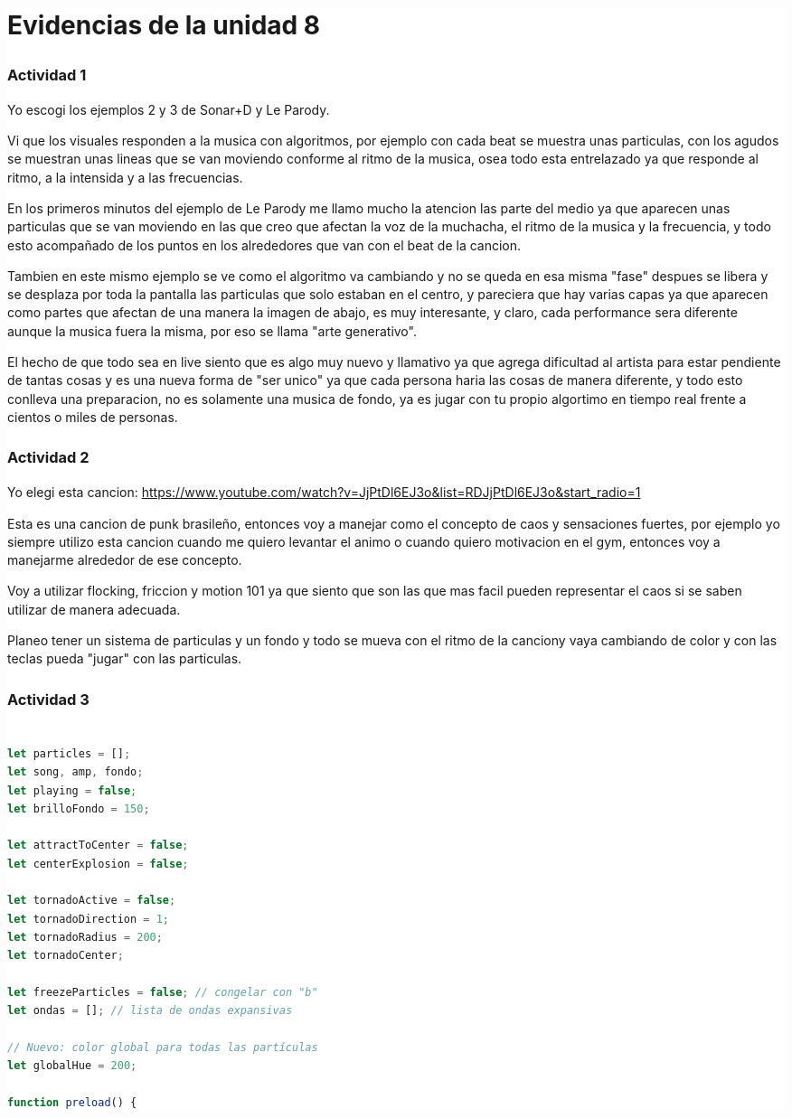 # Evidencias de la unidad 8

### Actividad 1

Yo escogi los ejemplos 2 y 3 de Sonar+D y Le Parody.

Vi que los visuales responden a la musica con algoritmos, por ejemplo con cada beat se muestra unas particulas, con los agudos se muestran unas lineas que se van moviendo conforme al ritmo de la musica, osea todo esta entrelazado ya que responde al ritmo, a la intensida y a las frecuencias.

En los primeros minutos del ejemplo de Le Parody me llamo mucho la atencion las parte del medio ya que aparecen unas particulas que se van moviendo en las que creo que afectan la voz de la muchacha, el ritmo de la musica y la frecuencia, y todo esto acompañado de los puntos en los alrededores que van con el beat de la cancion. 

Tambien en este mismo ejemplo se ve como el algoritmo va cambiando y no se queda en esa misma "fase" despues se libera y se desplaza por toda la pantalla las particulas que solo estaban en el centro, y pareciera que hay varias capas ya que aparecen como partes que afectan de una manera la imagen de abajo, es muy interesante, y claro, cada performance sera diferente aunque la musica fuera la misma, por eso se llama "arte generativo".

El hecho de que todo sea en live siento que es algo muy nuevo y llamativo ya que agrega dificultad al artista para estar pendiente de tantas cosas y es una nueva forma de "ser unico" ya que cada persona haria las cosas de manera diferente, y todo esto conlleva una preparacion, no es solamente una musica de fondo, ya es jugar con tu propio algortimo en tiempo real frente a cientos o miles de personas.

### Actividad 2

Yo elegi esta cancion: 
https://www.youtube.com/watch?v=JjPtDl6EJ3o&list=RDJjPtDl6EJ3o&start_radio=1

Esta es una cancion de punk brasileño, entonces voy a manejar como el concepto de caos y sensaciones fuertes, por ejemplo yo siempre utilizo esta cancion cuando me quiero levantar el animo o cuando quiero motivacion en el gym, entonces voy a manejarme alrededor de ese concepto.

Voy a utilizar flocking, friccion y motion 101 ya que siento que son las que mas facil pueden representar el caos si se saben utilizar de manera adecuada.

Planeo tener un sistema de particulas y un fondo y todo se mueva con el ritmo de la canciony vaya cambiando de color y con las teclas pueda "jugar" con las particulas.

### Actividad 3

```js

let particles = [];
let song, amp, fondo;
let playing = false;
let brilloFondo = 150;

let attractToCenter = false;
let centerExplosion = false;

let tornadoActive = false;
let tornadoDirection = 1;
let tornadoRadius = 200;
let tornadoCenter;

let freezeParticles = false; // congelar con "b"
let ondas = []; // lista de ondas expansivas

// Nuevo: color global para todas las partículas
let globalHue = 200;

function preload() {
```